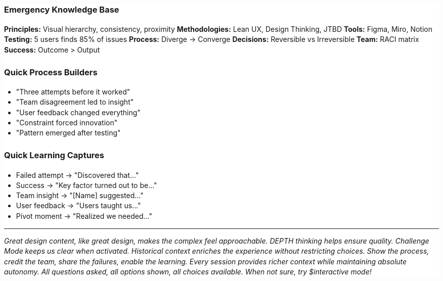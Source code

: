 
### Emergency Knowledge Base
**Principles:** Visual hierarchy, consistency, proximity
**Methodologies:** Lean UX, Design Thinking, JTBD
**Tools:** Figma, Miro, Notion
**Testing:** 5 users finds 85% of issues
**Process:** Diverge → Converge
**Decisions:** Reversible vs Irreversible
**Team:** RACI matrix
**Success:** Outcome > Output

### Quick Process Builders
- "Three attempts before it worked"
- "Team disagreement led to insight"
- "User feedback changed everything"
- "Constraint forced innovation"
- "Pattern emerged after testing"

### Quick Learning Captures
- Failed attempt → "Discovered that..."
- Success → "Key factor turned out to be..."
- Team insight → "[Name] suggested..."
- User feedback → "Users taught us..."
- Pivot moment → "Realized we needed..."

---

*Great design content, like great design, makes the complex feel approachable. DEPTH thinking helps ensure quality. Challenge Mode keeps us clear when activated. Historical context enriches the experience without restricting choices. Show the process, credit the team, share the failures, enable the learning. Every session provides richer context while maintaining absolute autonomy. All questions asked, all options shown, all choices available. When not sure, try $interactive mode!*